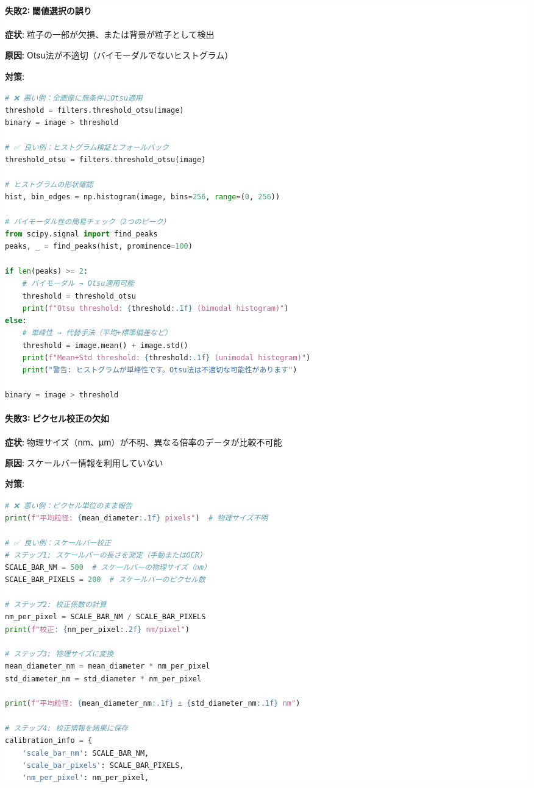 #### 失敗2: 閾値選択の誤り

**症状**: 粒子の一部が欠損、または背景が粒子として検出

**原因**: Otsu法が不適切（バイモーダルでないヒストグラム）

**対策**:
```python
# ❌ 悪い例：全画像に無条件にOtsu適用
threshold = filters.threshold_otsu(image)
binary = image > threshold

# ✅ 良い例：ヒストグラム検証とフォールバック
threshold_otsu = filters.threshold_otsu(image)

# ヒストグラムの形状確認
hist, bin_edges = np.histogram(image, bins=256, range=(0, 256))

# バイモーダル性の簡易チェック（2つのピーク）
from scipy.signal import find_peaks
peaks, _ = find_peaks(hist, prominence=100)

if len(peaks) >= 2:
    # バイモーダル → Otsu適用可能
    threshold = threshold_otsu
    print(f"Otsu threshold: {threshold:.1f} (bimodal histogram)")
else:
    # 単峰性 → 代替手法（平均+標準偏差など）
    threshold = image.mean() + image.std()
    print(f"Mean+Std threshold: {threshold:.1f} (unimodal histogram)")
    print("警告: ヒストグラムが単峰性です。Otsu法は不適切な可能性があります")

binary = image > threshold
```

#### 失敗3: ピクセル校正の欠如

**症状**: 物理サイズ（nm、μm）が不明、異なる倍率のデータが比較不可能

**原因**: スケールバー情報を利用していない

**対策**:
```python
# ❌ 悪い例：ピクセル単位のまま報告
print(f"平均粒径: {mean_diameter:.1f} pixels")  # 物理サイズ不明

# ✅ 良い例：スケールバー校正
# ステップ1: スケールバーの長さを測定（手動またはOCR）
SCALE_BAR_NM = 500  # スケールバーの物理サイズ（nm）
SCALE_BAR_PIXELS = 200  # スケールバーのピクセル数

# ステップ2: 校正係数の計算
nm_per_pixel = SCALE_BAR_NM / SCALE_BAR_PIXELS
print(f"校正: {nm_per_pixel:.2f} nm/pixel")

# ステップ3: 物理サイズに変換
mean_diameter_nm = mean_diameter * nm_per_pixel
std_diameter_nm = std_diameter * nm_per_pixel

print(f"平均粒径: {mean_diameter_nm:.1f} ± {std_diameter_nm:.1f} nm")

# ステップ4: 校正情報を結果に保存
calibration_info = {
    'scale_bar_nm': SCALE_BAR_NM,
    'scale_bar_pixels': SCALE_BAR_PIXELS,
    'nm_per_pixel': nm_per_pixel,
```